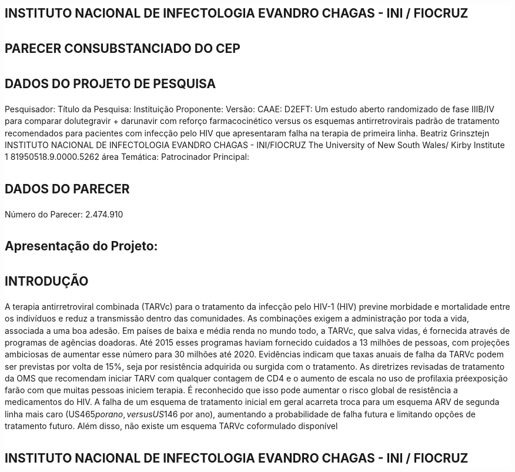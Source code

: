 
## INSTITUTO NACIONAL DE INFECTOLOGIA EVANDRO CHAGAS - INI / FIOCRUZ

## PARECER CONSUBSTANCIADO DO CEP

## DADOS DO PROJETO DE PESQUISA
Pesquisador:
Título da Pesquisa:
Instituição Proponente:
Versão:
CAAE:
D2EFT: Um estudo aberto randomizado de fase IIIB/IV para comparar dolutegravir + darunavir com reforço farmacocinético versus os esquemas antirretrovirais padrão de tratamento recomendados para pacientes com infecção pelo HIV que apresentaram falha na terapia de primeira linha.
Beatriz Grinsztejn
INSTITUTO NACIONAL DE INFECTOLOGIA EVANDRO CHAGAS - INI/FIOCRUZ The University of New South Wales/ Kirby Institute
1
81950518.9.0000.5262
área Temática:
Patrocinador Principal:

## DADOS DO PARECER
Número do Parecer:
2.474.910

## Apresentação do Projeto:

## INTRODUÇÃO
A terapia antirretroviral combinada (TARVc) para o tratamento da infecção pelo HIV-1 (HIV) previne morbidade e mortalidade entre os indivíduos e reduz a transmissão dentro das comunidades. As combinações exigem a administração por toda a vida, associada a uma boa adesão. Em países de baixa e média renda no mundo todo, a TARVc, que salva vidas, é fornecida através de programas de agências doadoras. Até 2015 esses programas haviam fornecido cuidados a 13 milhões de pessoas, com projeções ambiciosas de aumentar esse número para 30 milhões até 2020.
Evidências indicam que taxas anuais de falha da TARVc podem ser previstas por volta de 15%, seja por resistência adquirida ou surgida com o tratamento. As diretrizes revisadas de tratamento da OMS que recomendam iniciar TARV com qualquer contagem de CD4 e o aumento de escala no uso de profilaxia préexposição farão com que muitas pessoas iniciem terapia. É reconhecido que isso pode aumentar o risco global de resistência a medicamentos do HIV. A falha de um esquema de tratamento inicial em geral acarreta troca para um esquema ARV de segunda linha mais caro (US$465 por ano, versus US$146 por ano), aumentando a probabilidade de falha futura e limitando opções de tratamento futuro. Além disso, não existe um esquema TARVc coformulado disponível

## INSTITUTO NACIONAL DE INFECTOLOGIA EVANDRO CHAGAS - INI / FIOCRUZ

